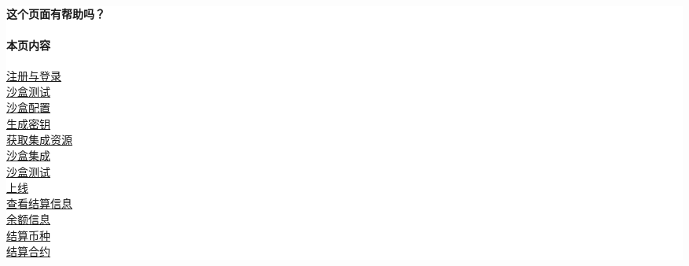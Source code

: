 #### 这个页面有帮助吗？
#### 本页内容  
[注册与登录](#lfKaa "注册与登录")  
[沙盒测试](#9cULp "沙盒测试")  
[沙盒配置](#kZRFb "沙盒配置")  
[生成密钥](#D584U "生成密钥")  
[获取集成资源](#Ozw86 "获取集成资源")  
[沙盒集成](#hnwDl "沙盒集成")  
[沙盒测试](#3cKnh "沙盒测试")  
[上线](#to4qC "上线")  
[查看结算信息](#is5Ad "查看结算信息")  
[余额信息](#zbBre "余额信息")  
[结算币种](#T8mgj "结算币种")  
[结算合约](#kJMxL "结算合约")
